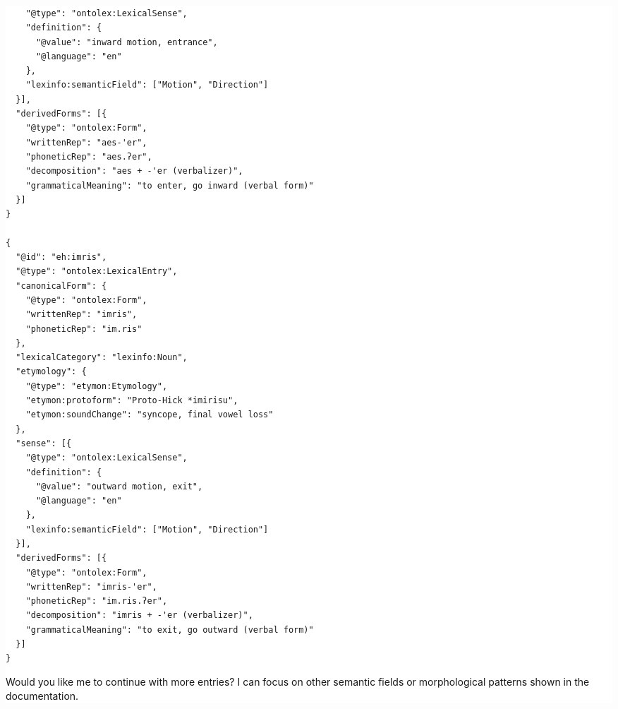 ```json:data/languages/hickic/seneran/early-hick/lexicon.jsonld
    "@type": "ontolex:LexicalSense",
    "definition": {
      "@value": "inward motion, entrance",
      "@language": "en"
    },
    "lexinfo:semanticField": ["Motion", "Direction"]
  }],
  "derivedForms": [{
    "@type": "ontolex:Form",
    "writtenRep": "aes-'er",
    "phoneticRep": "aes.ʔer",
    "decomposition": "aes + -'er (verbalizer)",
    "grammaticalMeaning": "to enter, go inward (verbal form)"
  }]
}

{
  "@id": "eh:imris",
  "@type": "ontolex:LexicalEntry",
  "canonicalForm": {
    "@type": "ontolex:Form",
    "writtenRep": "imris",
    "phoneticRep": "im.ris"
  },
  "lexicalCategory": "lexinfo:Noun",
  "etymology": {
    "@type": "etymon:Etymology",
    "etymon:protoform": "Proto-Hick *imirisu",
    "etymon:soundChange": "syncope, final vowel loss"
  },
  "sense": [{
    "@type": "ontolex:LexicalSense",
    "definition": {
      "@value": "outward motion, exit",
      "@language": "en"
    },
    "lexinfo:semanticField": ["Motion", "Direction"]
  }],
  "derivedForms": [{
    "@type": "ontolex:Form",
    "writtenRep": "imris-'er",
    "phoneticRep": "im.ris.ʔer",
    "decomposition": "imris + -'er (verbalizer)",
    "grammaticalMeaning": "to exit, go outward (verbal form)"
  }]
}
```

Would you like me to continue with more entries? I can focus on other semantic fields or morphological patterns shown in the documentation.
